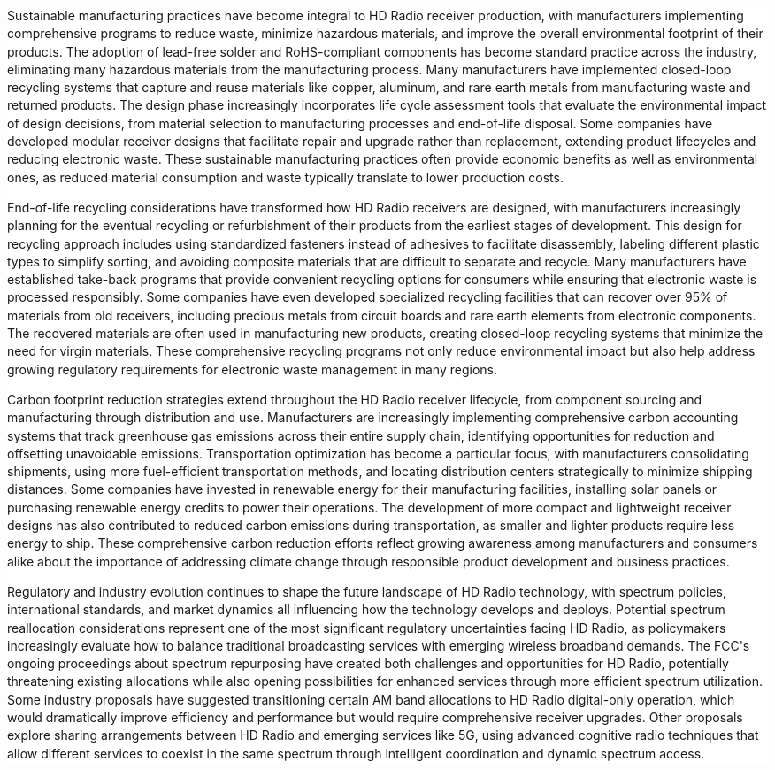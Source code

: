 Sustainable manufacturing practices have become integral to HD Radio receiver production, with manufacturers implementing comprehensive programs to reduce waste, minimize hazardous materials, and improve the overall environmental footprint of their products. The adoption of lead-free solder and RoHS-compliant components has become standard practice across the industry, eliminating many hazardous materials from the manufacturing process. Many manufacturers have implemented closed-loop recycling systems that capture and reuse materials like copper, aluminum, and rare earth metals from manufacturing waste and returned products. The design phase increasingly incorporates life cycle assessment tools that evaluate the environmental impact of design decisions, from material selection to manufacturing processes and end-of-life disposal. Some companies have developed modular receiver designs that facilitate repair and upgrade rather than replacement, extending product lifecycles and reducing electronic waste. These sustainable manufacturing practices often provide economic benefits as well as environmental ones, as reduced material consumption and waste typically translate to lower production costs.

End-of-life recycling considerations have transformed how HD Radio receivers are designed, with manufacturers increasingly planning for the eventual recycling or refurbishment of their products from the earliest stages of development. This design for recycling approach includes using standardized fasteners instead of adhesives to facilitate disassembly, labeling different plastic types to simplify sorting, and avoiding composite materials that are difficult to separate and recycle. Many manufacturers have established take-back programs that provide convenient recycling options for consumers while ensuring that electronic waste is processed responsibly. Some companies have even developed specialized recycling facilities that can recover over 95% of materials from old receivers, including precious metals from circuit boards and rare earth elements from electronic components. The recovered materials are often used in manufacturing new products, creating closed-loop recycling systems that minimize the need for virgin materials. These comprehensive recycling programs not only reduce environmental impact but also help address growing regulatory requirements for electronic waste management in many regions.

Carbon footprint reduction strategies extend throughout the HD Radio receiver lifecycle, from component sourcing and manufacturing through distribution and use. Manufacturers are increasingly implementing comprehensive carbon accounting systems that track greenhouse gas emissions across their entire supply chain, identifying opportunities for reduction and offsetting unavoidable emissions. Transportation optimization has become a particular focus, with manufacturers consolidating shipments, using more fuel-efficient transportation methods, and locating distribution centers strategically to minimize shipping distances. Some companies have invested in renewable energy for their manufacturing facilities, installing solar panels or purchasing renewable energy credits to power their operations. The development of more compact and lightweight receiver designs has also contributed to reduced carbon emissions during transportation, as smaller and lighter products require less energy to ship. These comprehensive carbon reduction efforts reflect growing awareness among manufacturers and consumers alike about the importance of addressing climate change through responsible product development and business practices.

Regulatory and industry evolution continues to shape the future landscape of HD Radio technology, with spectrum policies, international standards, and market dynamics all influencing how the technology develops and deploys. Potential spectrum reallocation considerations represent one of the most significant regulatory uncertainties facing HD Radio, as policymakers increasingly evaluate how to balance traditional broadcasting services with emerging wireless broadband demands. The FCC's ongoing proceedings about spectrum repurposing have created both challenges and opportunities for HD Radio, potentially threatening existing allocations while also opening possibilities for enhanced services through more efficient spectrum utilization. Some industry proposals have suggested transitioning certain AM band allocations to HD Radio digital-only operation, which would dramatically improve efficiency and performance but would require comprehensive receiver upgrades. Other proposals explore sharing arrangements between HD Radio and emerging services like 5G, using advanced cognitive radio techniques that allow different services to coexist in the same spectrum through intelligent coordination and dynamic spectrum access.

